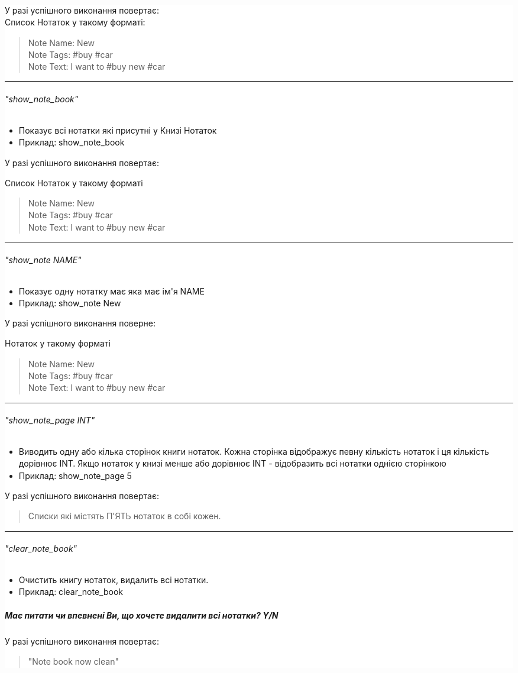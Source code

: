 У разі успішного виконання повертає:\
Список Нотаток у такому форматі:
>Note Name: New\
>Note Tags: #buy #car\
>Note Text: I want to #buy new #car

-----

###### "show_note_book"
- Показує всі нотатки які присутні у Книзі Нотаток
- Приклад: show_note_book

У разі успішного виконання повертає:

Список Нотаток у такому форматі
>Note Name: New\
>Note Tags: #buy #car\
>Note Text: I want to #buy new #car

-----

###### "show_note NAME"

- Показує одну нотатку має яка має ім'я NAME
- Приклад: show_note New

У разі успішного виконання поверне:

Нотаток у такому форматі
>Note Name: New\
>Note Tags: #buy #car\
>Note Text: I want to #buy new #car

-----

###### "show_note_page INT"
- Виводить одну або кілька сторінок книги нотаток. Кожна сторінка відображує певну кількість нотаток і ця кількість
дорівнює INT. Якщо нотаток у книзі менше або дорівнює INT - відобразить всі нотатки однією сторінкою
- Приклад: show_note_page 5

У разі успішного виконання повертає:

>Списки які містять П'ЯТЬ нотаток в собі кожен.

-----

###### "clear_note_book" 

- Очистить книгу нотаток, видалить всі нотатки.
- Приклад: clear_note_book

##### Має питати чи впевнені Ви, що хочете видалити всі нотатки? Y/N

У разі успішного виконання повертає:
>"Note book now clean"
